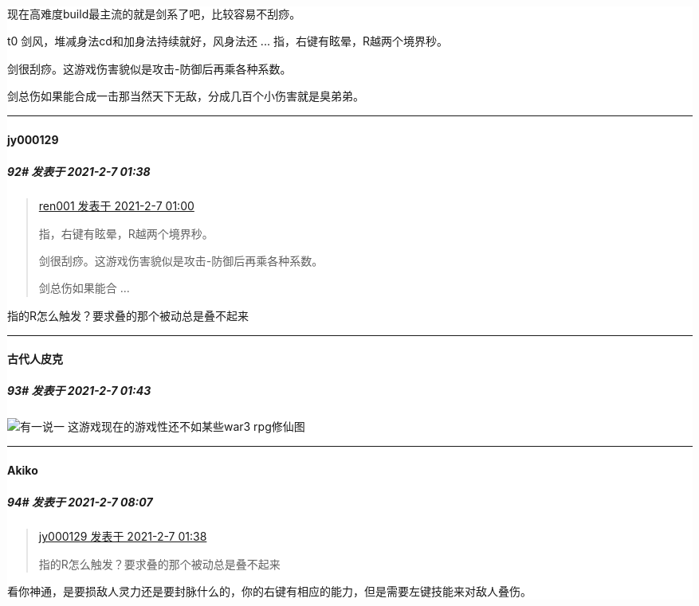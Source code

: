 现在高难度build最主流的就是剑系了吧，比较容易不刮痧。

t0 剑风，堆减身法cd和加身法持续就好，风身法还 ...</blockquote>
指，右键有眩晕，R越两个境界秒。

剑很刮痧。这游戏伤害貌似是攻击-防御后再乘各种系数。

剑总伤如果能合成一击那当然天下无敌，分成几百个小伤害就是臭弟弟。







*****

####  jy000129  
##### 92#       发表于 2021-2-7 01:38



<blockquote><a href="httphttps://bbs.saraba1st.com/2b/forum.php?mod=redirect&amp;goto=findpost&amp;pid=50261426&amp;ptid=1986133" target="_blank">ren001 发表于 2021-2-7 01:00</a>

指，右键有眩晕，R越两个境界秒。

剑很刮痧。这游戏伤害貌似是攻击-防御后再乘各种系数。

剑总伤如果能合 ...</blockquote>
指的R怎么触发？要求叠的那个被动总是叠不起来







*****

####  古代人皮克  
##### 93#       发表于 2021-2-7 01:43



<img src="https://static.saraba1st.com/image/smiley/face2017/125.png" referrerpolicy="no-referrer">有一说一 这游戏现在的游戏性还不如某些war3 rpg修仙图







*****

####  Akiko  
##### 94#       发表于 2021-2-7 08:07



<blockquote><a href="httphttps://bbs.saraba1st.com/2b/forum.php?mod=redirect&amp;goto=findpost&amp;pid=50261615&amp;ptid=1986133" target="_blank">jy000129 发表于 2021-2-7 01:38</a>

指的R怎么触发？要求叠的那个被动总是叠不起来</blockquote>
看你神通，是要损敌人灵力还是要封脉什么的，你的右键有相应的能力，但是需要左键技能来对敌人叠伤。
